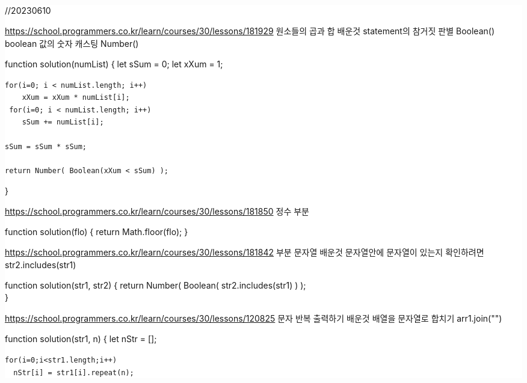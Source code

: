 
//20230610

https://school.programmers.co.kr/learn/courses/30/lessons/181929
원소들의 곱과 합
배운것
    statement의 참거짓 판별
        Boolean()
    boolean 값의 숫자 캐스팅
        Number()

function solution(numList) 
{
    let sSum = 0;
    let xXum = 1;
  
    for(i=0; i < numList.length; i++)
        xXum = xXum * numList[i];
     for(i=0; i < numList.length; i++)
        sSum += numList[i];
   
    sSum = sSum * sSum;
    
    return Number( Boolean(xXum < sSum) );
}

https://school.programmers.co.kr/learn/courses/30/lessons/181850
정수 부분

function solution(flo)
{
    return Math.floor(flo);
}

https://school.programmers.co.kr/learn/courses/30/lessons/181842
부분 문자열
배운것
    문자열안에 문자열이 있는지 확인하려면
        str2.includes(str1)

function solution(str1, str2) 
{
  return Number( Boolean( str2.includes(str1) ) );  
}

https://school.programmers.co.kr/learn/courses/30/lessons/120825
문자 반복 출력하기
배운것
    배열을 문자열로 합치기
        arr1.join("")

function solution(str1, n) 
{
    let nStr = [];
    
    for(i=0;i<str1.length;i++)
      nStr[i] = str1[i].repeat(n);
    